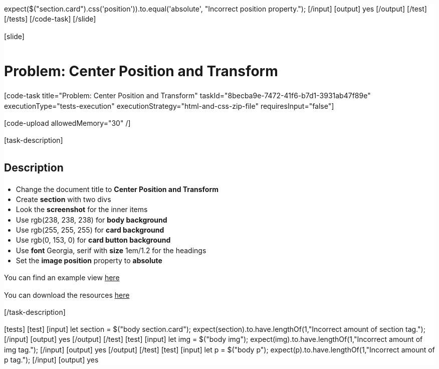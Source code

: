 expect($("section.card").css('position')).to.equal('absolute', "Incorrect position property.");
[/input]
[output]
yes
[/output]
[/test]
[/tests]
[/code-task]
[/slide]

[slide]

# Problem: Center Position and Transform

[code-task title="Problem: Center Position and Transform" taskId="8becba9e-7472-41f6-b7d1-3931ab47f89e" executionType="tests-execution" executionStrategy="html-and-css-zip-file" requiresInput="false"]

[code-upload allowedMemory="30" /]

[task-description]

## Description

* Change the document title to **Center Position and Transform**
* Create **section** with two divs
* Look the **screenshot** for the inner items
* Use rgb(238, 238, 238) for **body background**
* Use rgb(255, 255, 255) for **card background**
* Use rgb(0, 153, 0) for **card button background**
* Use **font** Georgia, serif with **size** 1em/1.2 for the headings
* Set the **image position** property to **absolute**

You can find an example view [here](https://i.imgur.com/VTbCmOo.jpg)

You can download the resources [here](https://mega.nz/file/CRIkSKAC#kdCTCqYsIUKXov45YpwLQzxzMwzK4hI7eUEovxqgxag)

[/task-description]

[tests]
[test]
[input]
let section = $("body section.card");
expect(section).to.have.lengthOf(1,"Incorrect amount of section tag.");
[/input]
[output]
yes
[/output]
[/test]
[test]
[input]
let img = $("body img");
expect(img).to.have.lengthOf(1,"Incorrect amount of img tag.");
[/input]
[output]
yes
[/output]
[/test]
[test]
[input]
let p = $("body p");
expect(p).to.have.lengthOf(1,"Incorrect amount of p tag.");
[/input]
[output]
yes